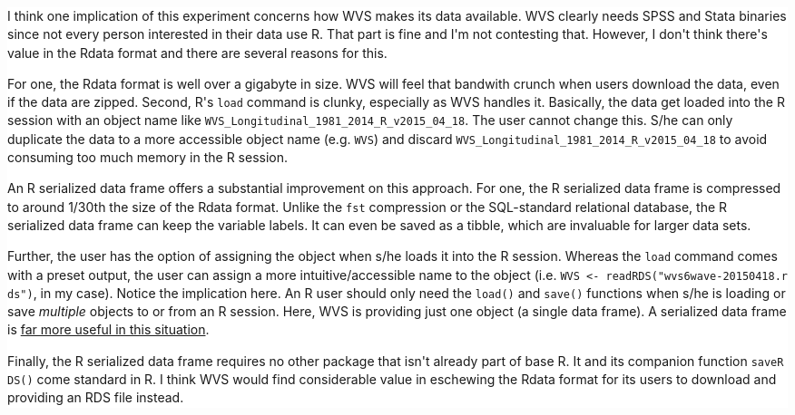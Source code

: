 I think one implication of this experiment concerns how WVS makes its data available. WVS clearly needs SPSS and Stata binaries since not every person interested in their data use R. That part is fine and I'm not contesting that. However, I don't think there's value in the Rdata format and there are several reasons for this.

For one, the Rdata format is well over a gigabyte in size. WVS will feel that bandwith crunch when users download the data, even if the data are zipped. Second, R's `load` command is clunky, especially as WVS handles it. Basically, the data get loaded into the R session with an object name like `WVS_Longitudinal_1981_2014_R_v2015_04_18`. The user cannot change this. S/he can only duplicate the data to a more accessible object name (e.g. `WVS`) and discard `WVS_Longitudinal_1981_2014_R_v2015_04_18` to avoid consuming too much memory in the R session.

An R serialized data frame offers a substantial improvement on this approach. For one, the R serialized data frame is compressed to around 1/30th the size of the Rdata format. Unlike the `fst` compression or the SQL-standard relational database, the R serialized data frame can keep the variable labels. It can even be saved as a tibble, which are invaluable for larger data sets. 

Further, the user has the option of assigning the object when s/he loads it into the R session. Whereas the `load` command comes with a preset output, the user can assign a more intuitive/accessible name to the object (i.e. `WVS <- readRDS("wvs6wave-20150418.rds")`, in my case). Notice the implication here. An R user should only need the `load()` and `save()` functions when s/he is loading or save *multiple* objects to or from an R session. Here, WVS is providing just one object (a single data frame). A serialized data frame is [far more useful in this situation](https://www.fromthebottomoftheheap.net/2012/04/01/saving-and-loading-r-objects/).

Finally, the R serialized data frame requires no other package that isn't already part of base R. It and its companion function `saveRDS()` come standard in R. I think WVS would find considerable value in eschewing the Rdata format for its users to download and providing an RDS file instead.
